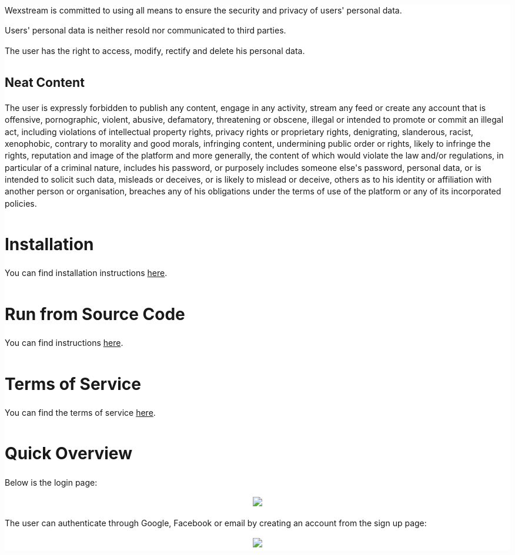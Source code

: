Wexstream is committed to using all means to ensure the security and privacy of users' personal data.

Users' personal data is neither resold nor communicated to third parties.

The user has the right to access, modify, rectify and delete his personal data.

## Neat Content

The user is expressly forbidden to publish any content, engage in any activity, stream any feed or create any account that is offensive, pornographic, violent, abusive, defamatory, threatening or obscene, illegal or intended to promote or commit an illegal act, including violations of intellectual property rights, privacy rights or proprietary rights, denigrating, slanderous, racist, xenophobic, contrary to morality and good morals, infringing content, undermining public order or rights, likely to infringe the rights, reputation and image of the platform and more generally, the content of which would violate the law and/or regulations, in particular of a criminal nature, includes his password, or purposely includes someone else's password, personal data, or is intended to solicit such data, misleads or deceives, or is likely to mislead or deceive, others as to his identity or affiliation with another person or organisation, breaches any of his obligations under the terms of use of the platform or any of its incorporated policies.

# Installation

You can find installation instructions [here](https://github.com/aelassas/wexstream/wiki/Installation).

# Run from Source Code

You can find instructions [here](https://github.com/aelassas/wexstream/wiki/Run-from-Source-Code).

# Terms of Service

You can find the terms of service [here](https://github.com/aelassas/wexstream/wiki/Terms-of-Service).

# Quick Overview

Below is the login page:

<p align="center">
<img src="https://wexstream.github.io/content/wexstream-1.png" width="900" />
</p>

The user can authenticate through Google, Facebook or email by creating an account from the sign up page:

<p align="center">
<img src="https://wexstream.github.io/content/wexstream-1-bis.png" width="900" />
</p>
